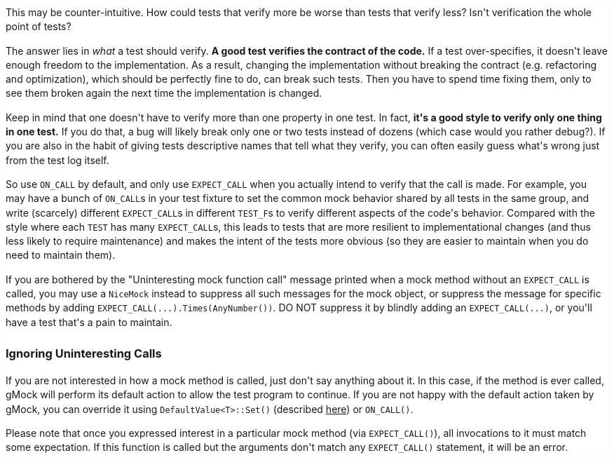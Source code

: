 This may be counter-intuitive. How could tests that verify more be worse than tests that verify less? Isn't verification
the whole point of tests?

The answer lies in *what* a test should verify. **A good test verifies the contract of the code.** If a test
over-specifies, it doesn't leave enough freedom to the implementation. As a result, changing the implementation without
breaking the contract (e.g. refactoring and optimization), which should be perfectly fine to do, can break such tests.
Then you have to spend time fixing them, only to see them broken again the next time the implementation is changed.

Keep in mind that one doesn't have to verify more than one property in one test. In fact, **it's a good style to verify
only one thing in one test.** If you do that, a bug will likely break only one or two tests instead of dozens (which
case would you rather debug?). If you are also in the habit of giving tests descriptive names that tell what they
verify, you can often easily guess what's wrong just from the test log itself.

So use `ON_CALL` by default, and only use `EXPECT_CALL` when you actually intend to verify that the call is made. For
example, you may have a bunch of `ON_CALL`s in your test fixture to set the common mock behavior shared by all tests in
the same group, and write (scarcely) different `EXPECT_CALL`s in different `TEST_F`s to verify different aspects of the
code's behavior. Compared with the style where each `TEST` has many `EXPECT_CALL`s, this leads to tests that are more
resilient to implementational changes (and thus less likely to require maintenance) and makes the intent of the tests
more obvious (so they are easier to maintain when you do need to maintain them).

If you are bothered by the "Uninteresting mock function call" message printed when a mock method without
an `EXPECT_CALL` is called, you may use a `NiceMock`
instead to suppress all such messages for the mock object, or suppress the message for specific methods by
adding `EXPECT_CALL(...).Times(AnyNumber())`. DO NOT suppress it by blindly adding an `EXPECT_CALL(...)`, or you'll have
a test that's a pain to maintain.

### Ignoring Uninteresting Calls

If you are not interested in how a mock method is called, just don't say anything about it. In this case, if the method
is ever called, gMock will perform its default action to allow the test program to continue. If you are not happy with
the default action taken by gMock, you can override it using
`DefaultValue<T>::Set()` (described [here](#DefaultValue)) or `ON_CALL()`.

Please note that once you expressed interest in a particular mock method (via
`EXPECT_CALL()`), all invocations to it must match some expectation. If this function is called but the arguments don't
match any `EXPECT_CALL()` statement, it will be an error.
